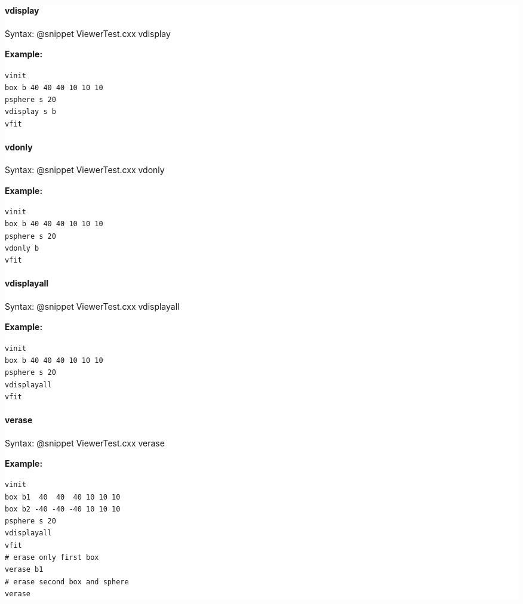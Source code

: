 <h4><a id="occt_draw_4_3_1">vdisplay</a></h4>

Syntax:
@snippet ViewerTest.cxx vdisplay

**Example:**

~~~~{.php}
vinit
box b 40 40 40 10 10 10
psphere s 20
vdisplay s b
vfit
~~~~

<h4><a id="occt_draw_4_3_2">vdonly</a></h4>

Syntax:
@snippet ViewerTest.cxx vdonly

**Example:**

~~~~{.php}
vinit
box b 40 40 40 10 10 10
psphere s 20
vdonly b
vfit
~~~~
 
<h4><a id="occt_draw_4_3_3">vdisplayall</a></h4>

Syntax:
@snippet ViewerTest.cxx vdisplayall

**Example:**

~~~~{.php}
vinit
box b 40 40 40 10 10 10
psphere s 20
vdisplayall
vfit
~~~~

<h4><a id="occt_draw_4_3_4">verase</a></h4>

Syntax:
@snippet ViewerTest.cxx verase

**Example:**

~~~~{.php}
vinit
box b1  40  40  40 10 10 10
box b2 -40 -40 -40 10 10 10
psphere s 20
vdisplayall
vfit
# erase only first box
verase b1
# erase second box and sphere
verase
~~~~
